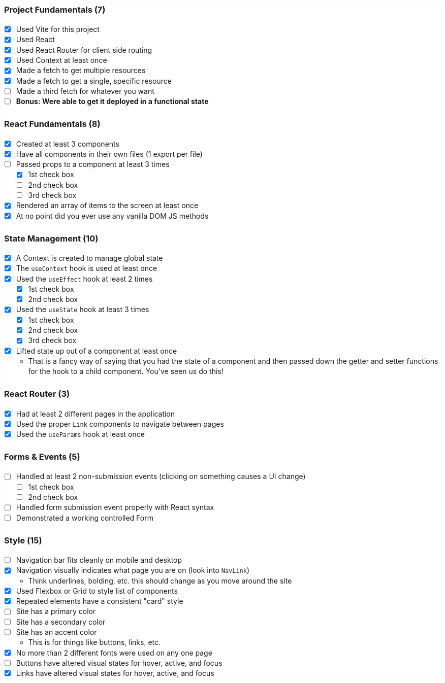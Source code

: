 ### Project Fundamentals (7)
- [x] Used Vite for this project
- [x] Used React
- [x] Used React Router for client side routing
- [x] Used Context at least once
- [x] Made a fetch to get multiple resources
- [x] Made a fetch to get a single, specific resource
- [ ] Made a third fetch for whatever you want
- [ ] **Bonus: Were able to get it deployed in a functional state**

### React Fundamentals (8)
- [x] Created at least 3 components
- [x] Have all components in their own files (1 export per file)
- [ ] Passed props to a component at least 3 times
  - [x] 1st check box
  - [ ] 2nd check box
  - [ ] 3rd check box
- [x] Rendered an array of items to the screen at least once
- [x] At no point did you ever use any vanilla DOM JS methods

### State Management (10)
- [x] A Context is created to manage global state
- [x] The `useContext` hook is used at least once
- [x] Used the `useEffect` hook at least 2 times
  - [x] 1st check box
  - [x] 2nd check box
- [x] Used the `useState` hook at least 3 times
  - [x] 1st check box
  - [x] 2nd check box
  - [x] 3rd check box
- [x] Lifted state up out of a component at least once
  - That is a fancy way of saying that you had the state of a component and then passed down the getter and setter functions for the hook to a child component. You've seen us do this!

### React Router (3)
- [x] Had at least 2 different pages in the application
- [x] Used the proper `Link` components to navigate between pages
- [x] Used the `useParams` hook at least once

### Forms & Events (5)
- [ ] Handled at least 2 non-submission events (clicking on something causes a UI change)
  - [ ] 1st check box
  - [ ] 2nd check box
- [ ] Handled form submission event properly with React syntax
- [ ] Demonstrated a working controlled Form

### Style (15)
- [ ] Navigation bar fits cleanly on mobile and desktop
- [x] Navigation visually indicates what page you are on (look into `NavLink`)
  - Think underlines, bolding, etc. this should change as you move around the site
- [x] Used Flexbox or Grid to style list of components
- [x] Repeated elements have a consistent "card" style
- [ ] Site has a primary color
- [ ] Site has a secondary color
- [ ] Site has an accent color
  - This is for things like buttons, links, etc.
- [x] No more than 2 different fonts were used on any one page
- [ ] Buttons have altered visual states for hover, active, and focus
- [x] Links have altered visual states for hover, active, and focus
